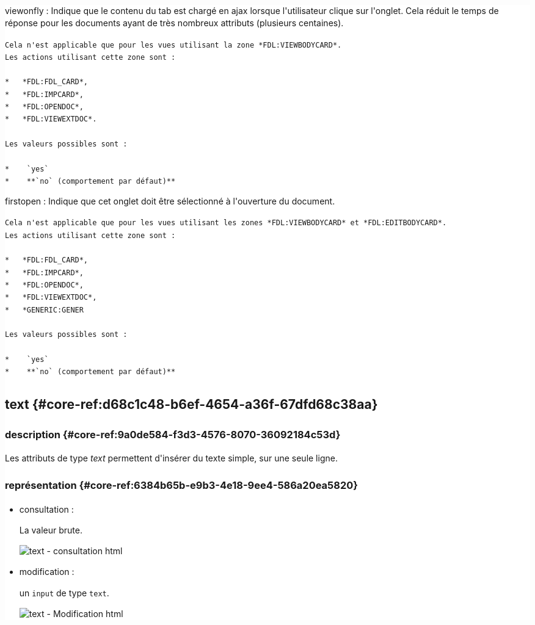 viewonfly
:   Indique que le contenu du tab est chargé en ajax lorsque l'utilisateur clique sur l'onglet.
    Cela réduit le temps de réponse pour les documents ayant de très nombreux attributs (plusieurs centaines).
    
    Cela n'est applicable que pour les vues utilisant la zone *FDL:VIEWBODYCARD*.
    Les actions utilisant cette zone sont :
    
    *   *FDL:FDL_CARD*,
    *   *FDL:IMPCARD*,
    *   *FDL:OPENDOC*,
    *   *FDL:VIEWEXTDOC*.
    
    Les valeurs possibles sont :
    
    *    `yes`
    *    **`no` (comportement par défaut)**

firstopen
:   Indique que cet onglet doit être sélectionné à l'ouverture du document.
    
    Cela n'est applicable que pour les vues utilisant les zones *FDL:VIEWBODYCARD* et *FDL:EDITBODYCARD*.
    Les actions utilisant cette zone sont :
    
    *   *FDL:FDL_CARD*,
    *   *FDL:IMPCARD*,
    *   *FDL:OPENDOC*,
    *   *FDL:VIEWEXTDOC*,
    *   *GENERIC:GENER
    
    Les valeurs possibles sont :
    
    *    `yes`
    *    **`no` (comportement par défaut)**

## text {#core-ref:d68c1c48-b6ef-4654-a36f-67dfd68c38aa}

### description {#core-ref:9a0de584-f3d3-4576-8070-36092184c53d}

Les attributs de type *text* permettent d'insérer du texte simple, sur une seule ligne.

### représentation {#core-ref:6384b65b-e9b3-4e18-9ee4-586a20ea5820}

*   consultation :
    
    La valeur brute.
    
    ![ text - consultation html ](famille/attributs/text-consultation.png "text - Consultation html")

*   modification :
    
    un `input` de type `text`.
    
    ![ text - Modification html ](famille/attributs/text-modification.png "text - Modification html")
